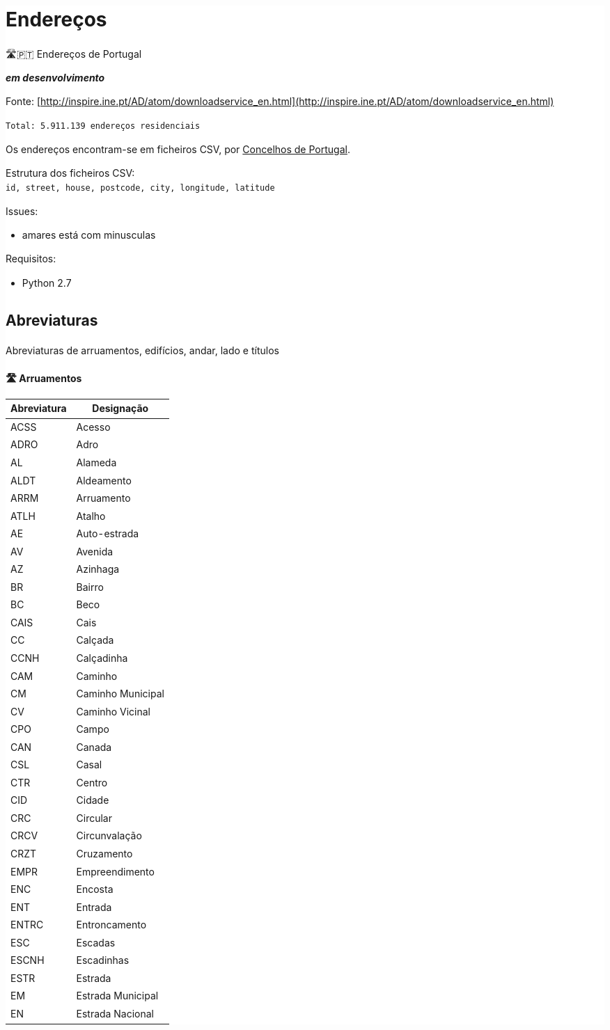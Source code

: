 # Endereços
🛣🇵🇹 Endereços de Portugal

**_em desenvolvimento_**  

Fonte: [http://inspire.ine.pt/AD/atom/downloadservice_en.html](http://inspire.ine.pt/AD/atom/downloadservice_en.html)  

```Total: 5.911.139 endereços residenciais``` 

Os endereços encontram-se em ficheiros CSV, por [Concelhos de Portugal](https://pt.wikipedia.org/wiki/Lista_de_concelhos_por_NUTS,_distritos_e_ilhas).

Estrutura dos ficheiros CSV:  
```id, street, house, postcode, city, longitude, latitude``` 


Issues:
- amares está com minusculas

Requisitos:
- Python 2.7


## Abreviaturas
Abreviaturas de arruamentos, edifícios, andar, lado e títulos

#### 🛣 Arruamentos
| Abreviatura | Designação |
| ------ | ---------- |
| ACSS | Acesso |
| ADRO | Adro |
| AL | Alameda |
| ALDT | Aldeamento |
| ARRM | Arruamento |
| ATLH | Atalho |
| AE | Auto-estrada |
| AV | Avenida |
| AZ | Azinhaga |
| BR | Bairro |
| BC | Beco |
| CAIS | Cais |
| CC | Calçada |
| CCNH | Calçadinha |
| CAM | Caminho |
| CM | Caminho Municipal |
| CV | Caminho Vicinal |
| CPO | Campo |
| CAN | Canada |
| CSL | Casal |
| CTR | Centro |
| CID | Cidade |
| CRC | Circular |
| CRCV | Circunvalação |
| CRZT | Cruzamento |
| EMPR | Empreendimento |
| ENC | Encosta |
| ENT | Entrada |
| ENTRC | Entroncamento |
| ESC | Escadas |
| ESCNH | Escadinhas |
| ESTR | Estrada |
| EM | Estrada Municipal |
| EN | Estrada Nacional |
```